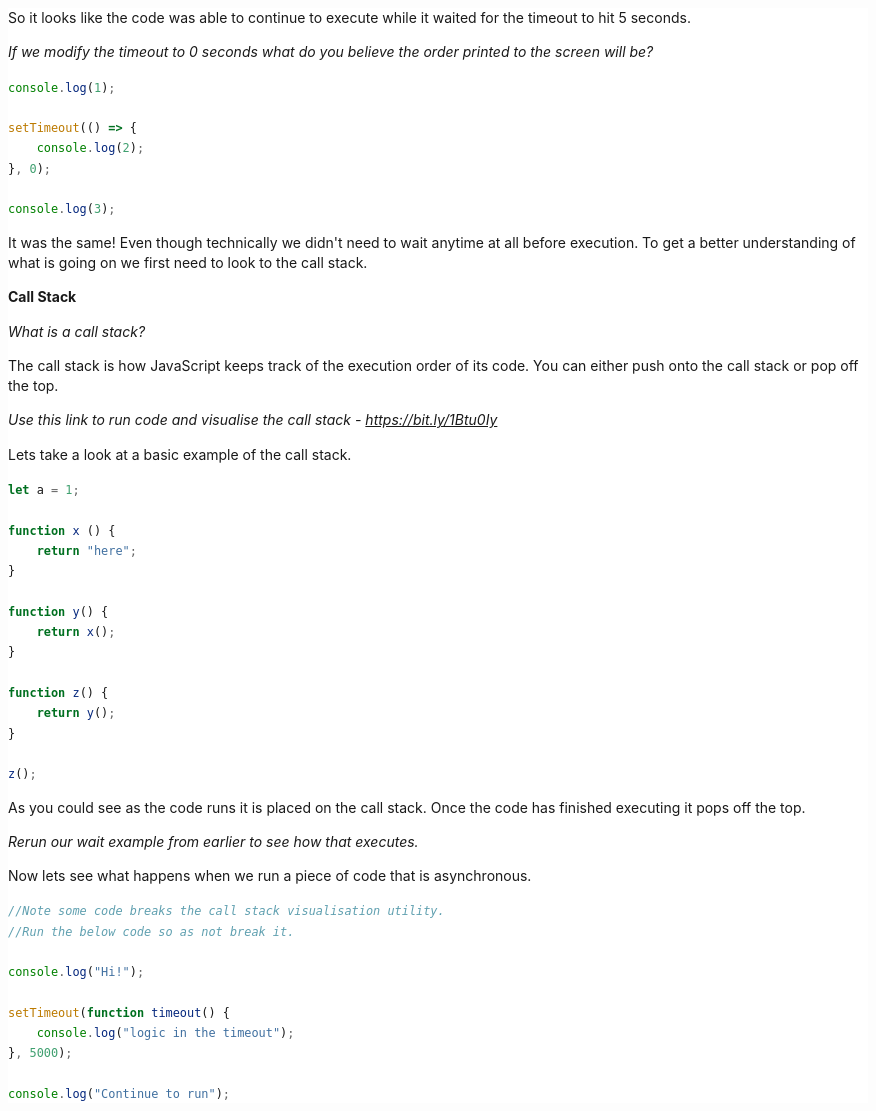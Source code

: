So it looks like the code was able to continue to execute while it waited for the timeout to hit 5 seconds.

*If we modify the timeout to 0 seconds what do you believe the order printed to the screen will be?*

```javascript
console.log(1);

setTimeout(() => {
    console.log(2);
}, 0);

console.log(3);
```

It was the same! Even though technically we didn't need to wait anytime at all before execution. To get a better understanding of what is going on we first need to look to the call stack.

**Call Stack**

*What is a call stack?*

The call stack is how JavaScript keeps track of the execution order of its code.
You can either push onto the call stack or pop off the top.

*Use this link to run code and visualise the call stack - https://bit.ly/1Btu0Iy*

Lets take a look at a basic example of the call stack.

```javascript
let a = 1;

function x () {
    return "here";
}

function y() {
    return x();
}

function z() {
    return y();
}

z();
```

As you could see as the code runs it is placed on the call stack. Once the code has finished executing it pops off the top.

*Rerun our wait example from earlier to see how that executes.*

Now lets see what happens when we run a piece of code that is asynchronous.

```javascript
//Note some code breaks the call stack visualisation utility.
//Run the below code so as not break it.

console.log("Hi!");

setTimeout(function timeout() {
    console.log("logic in the timeout");
}, 5000);

console.log("Continue to run");
```
